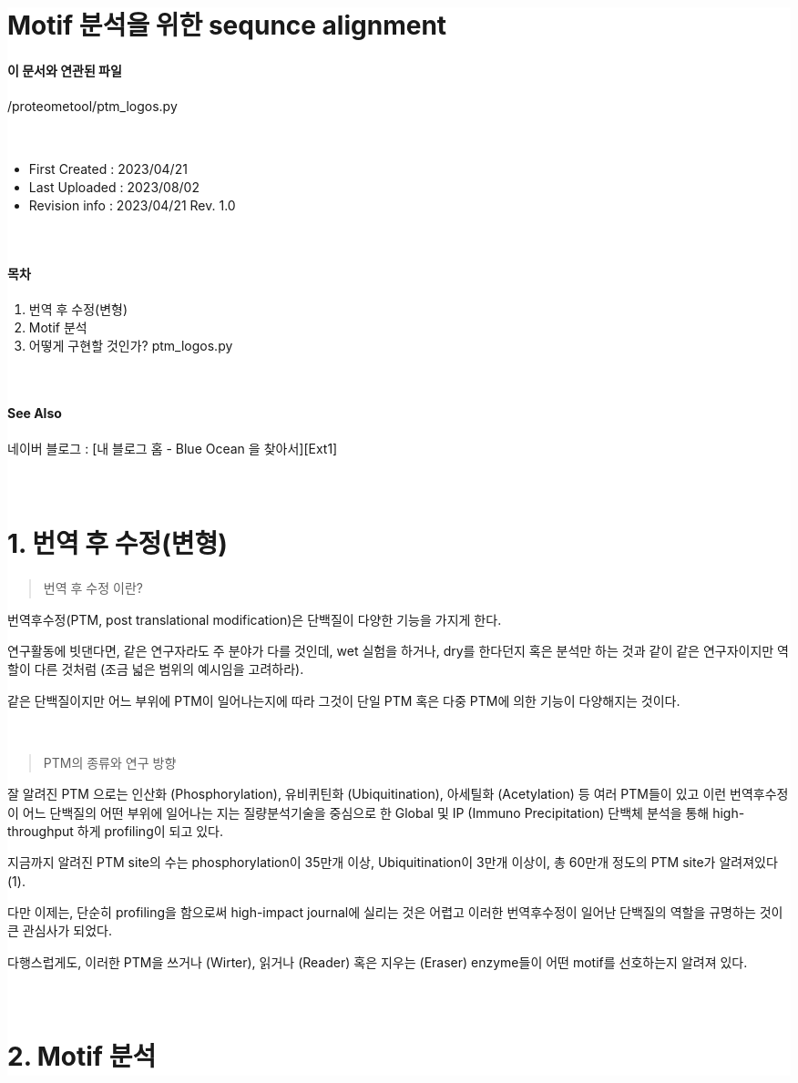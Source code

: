 # __Motif 분석을 위한 sequnce alignment__

#### 이 문서와 연관된 파일
/proteometool/ptm_logos.py

</br>

* First Created : 2023/04/21
* Last Uploaded : 2023/08/02
* Revision info : 2023/04/21 Rev. 1.0

</br>

#### 목차
1. 번역 후 수정(변형)
2. Motif 분석
3. 어떻게 구현할 것인가? ptm_logos.py

</br>

#### See Also
네이버 블로그 : [내 블로그 홈 - Blue Ocean 을 찾아서][Ext1]

</br>

# 1. 번역 후 수정(변형)

> 번역 후 수정 이란?

번역후수정(PTM, post translational modification)은 단백질이 다양한 기능을 가지게 한다.

연구활동에 빗댄다면, 같은 연구자라도 주 분야가 다를 것인데, wet 실험을 하거나, dry를 한다던지 혹은 분석만 하는 것과 같이 같은 연구자이지만 역할이 다른 것처럼 (조금 넓은 범위의 예시임을 고려하라).

같은 단백질이지만 어느 부위에 PTM이 일어나는지에 따라 그것이 단일 PTM 혹은 다중 PTM에 의한 기능이 다양해지는 것이다.

<br>

> PTM의 종류와 연구 방향

잘 알려진 PTM 으로는 인산화 (Phosphorylation), 유비퀴틴화 (Ubiquitination), 아세틸화 (Acetylation) 등 여러 PTM들이 있고 이런 번역후수정이 어느 단백질의 어떤 부위에 일어나는 지는 질량분석기술을 중심으로 한 Global 및 IP (Immuno Precipitation) 단백체 분석을 통해 high-throughput 하게 profiling이 되고 있다.

지금까지 알려진 PTM site의 수는 phosphorylation이 35만개 이상, Ubiquitination이 3만개 이상이, 총 60만개 정도의 PTM site가 알려져있다(1).

다만 이제는, 단순히 profiling을 함으로써 high-impact journal에 실리는 것은 어렵고 이러한 번역후수정이 일어난 단백질의 역할을 규명하는 것이 큰 관심사가 되었다.

다행스럽게도, 이러한 PTM을 쓰거나 (Wirter), 읽거나 (Reader) 혹은 지우는 (Eraser) enzyme들이 어떤 motif를 선호하는지 알려져 있다.

<br>

# 2. Motif 분석
